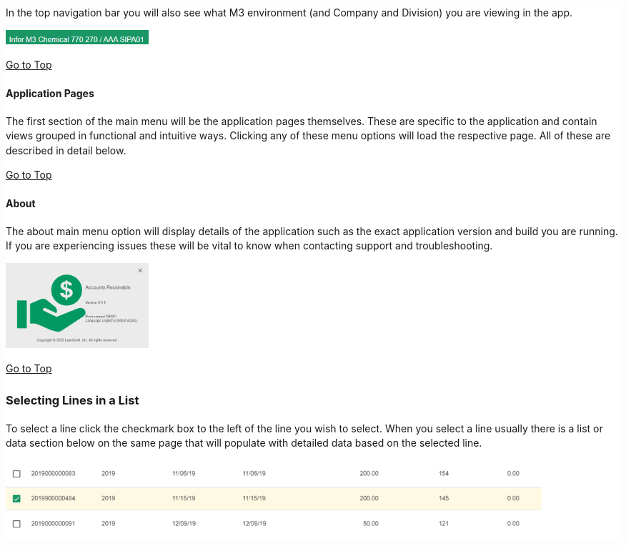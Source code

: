 In the top navigation bar you will also see what M3 environment (and Company and Division) you are viewing in the app.

<kbd><img src="../images/cono.png" width="200" alt="M3 Company and Division"></kbd>

[Go to Top](#table-of-contents)

#### Application Pages

The first section of the main menu will be the application pages themselves. These are specific to the application and contain views grouped in functional and intuitive ways. Clicking any of these menu options will load the respective page. All of these are described in detail below.

[Go to Top](#table-of-contents)

#### About

The about main menu option will display details of the application such as the exact application version and build you are running. If you are experiencing issues these will be vital to know when contacting support and troubleshooting.

<kbd><img src="../images/logo.png" width="200" alt="About Logo"></kbd>

[Go to Top](#table-of-contents)

### Selecting Lines in a List

To select a line click the checkmark box to the left of the line you wish to select. When you select a line usually there is a list or data section below on the same page that will populate with detailed data based on the selected line.

<kbd><img src="../images/select-single-line.png" width="750" alt="Single Select"></kbd>
